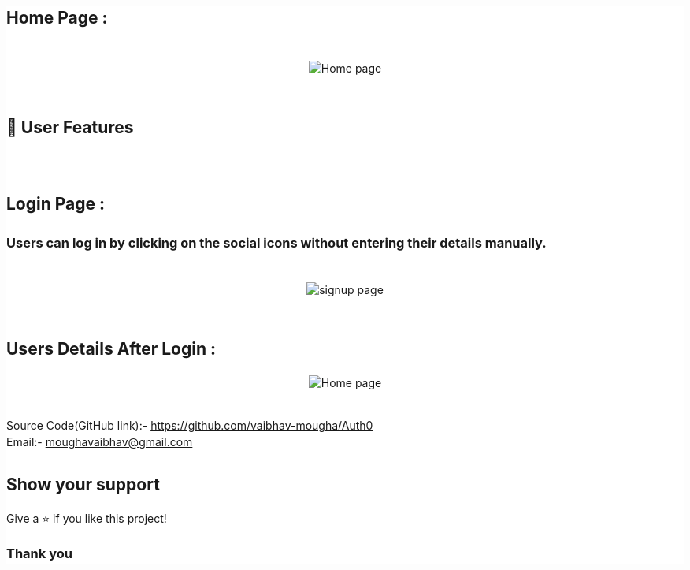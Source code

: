 ## Home Page :

<br/>

<div align="center">
  <img width="60%" alt="Home page" src="https://github.com/vaibhav-mougha/Auth0/assets/107460451/bb6e9e3f-f282-4fae-8720-2bf3ac96f1b3.jpg" />
</div>
<br/>                                                                                                                                


## 🚀 User Features

<br/>


## Login Page :

<h3>Users can log in by clicking on the social icons without entering their details manually.</h3>
<br/>
<div align="center">
<img width="30%" height="60%" src="https://github.com/vaibhav-mougha/Auth0/assets/107460451/f38c950f-0ff0-4562-b611-f93cc56f75d5.jpg" alt ="signup page" />
</div>

<br/>


## Users Details After Login :
<div align="center">
  <img width="60%" alt="Home page" src="https://github.com/vaibhav-mougha/Auth0/assets/107460451/38e74157-489f-4cee-9568-8bc0252fcb90.jpg" />
</div>
<br/>


Source Code(GitHub link):- https://github.com/vaibhav-mougha/Auth0
<br/>
Email:- moughavaibhav@gmail.com

## Show your support

Give a ⭐️ if you like this project!

### Thank you
